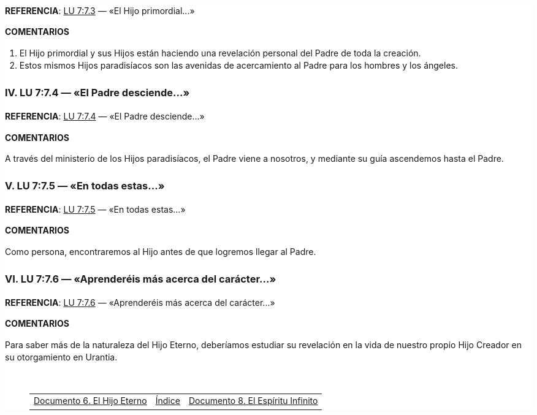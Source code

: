 **REFERENCIA**: <a id="s549_16"></a>[LU 7:7.3](/es/The_Urantia_Book/7#p7_3) — «El Hijo primordial...»

**COMENTARIOS**

1. El Hijo primordial y sus Hijos están haciendo una revelación personal del Padre de toda la creación.
2. Estos mismos Hijos paradisíacos son las avenidas de acercamiento al Padre para los hombres y los ángeles.

### IV. LU 7:7.4 — «El Padre desciende...»

**REFERENCIA**: <a id="s558_16"></a>[LU 7:7.4](/es/The_Urantia_Book/7#p7_4) — «El Padre desciende...»

**COMENTARIOS**

A través del ministerio de los Hijos paradisíacos, el Padre viene a nosotros, y mediante su guía ascendemos hasta el Padre.

### V. LU 7:7.5 — «En todas estas...»

**REFERENCIA**: <a id="s566_16"></a>[LU 7:7.5](/es/The_Urantia_Book/7#p7_5) — «En todas estas...»

**COMENTARIOS**

Como persona, encontraremos al Hijo antes de que logremos llegar al Padre.

### VI. LU 7:7.6 — «Aprenderéis más acerca del carácter...»

**REFERENCIA**: <a id="s574_16"></a>[LU 7:7.6](/es/The_Urantia_Book/7#p7_6) — «Aprenderéis más acerca del carácter...»

**COMENTARIOS**

Para saber más de la naturaleza del Hijo Eterno, deberíamos estudiar su revelación en la vida de nuestro propio Hijo Creador en su otorgamiento en Urantia.

<br>

<figure class="table chapter-navigator">
	<table>
		<tbody>
			<tr>
				<td><a href="/es/article/William_S_Sadler/Workbook_1_Foreword_and_Part_I/6"><span class="mdi mdi-arrow-left-drop-circle"></span><span class="pl-2">Documento 6. El Hijo Eterno</span></a></td>
				<td><a href="/es/article/William_S_Sadler/Workbook_1_Foreword_and_Part_I#índice"><span class="mdi mdi-book-open-variant"></span><span class="pl-2">Índice</span></a></td>
				<td><a href="/es/article/William_S_Sadler/Workbook_1_Foreword_and_Part_I/8"><span class="pr-2">Documento 8. El Espíritu Infinito</span><span class="mdi mdi-arrow-right-drop-circle"></span></a></td>
			</tr>
		</tbody>
	</table>
</figure>